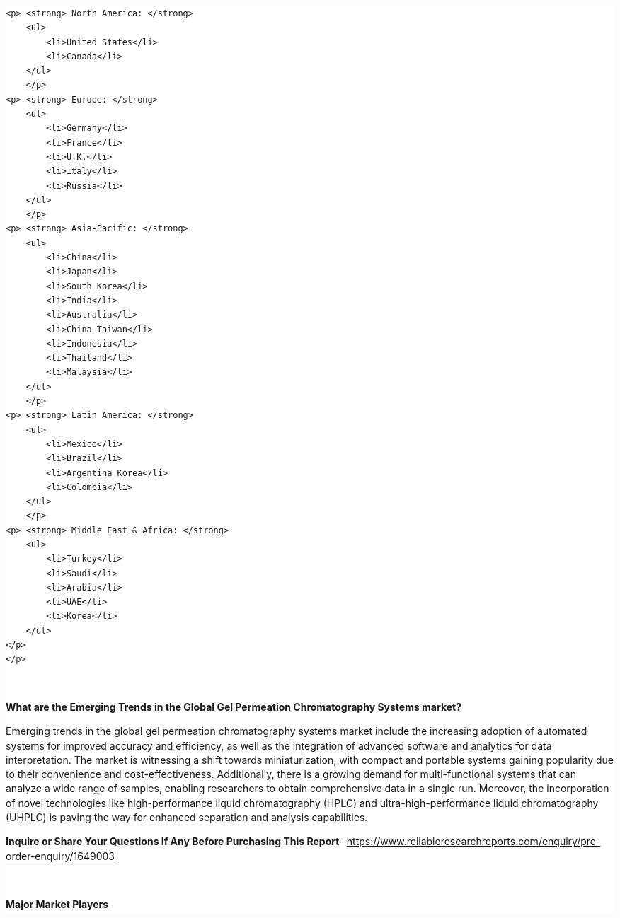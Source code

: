     <p> <strong> North America: </strong>
        <ul>
            <li>United States</li>
            <li>Canada</li>
        </ul>
        </p> 
    <p> <strong> Europe: </strong>
        <ul>
            <li>Germany</li>
            <li>France</li>
            <li>U.K.</li>
            <li>Italy</li>
            <li>Russia</li>
        </ul>
        </p> 
    <p> <strong> Asia-Pacific: </strong>
        <ul>
            <li>China</li>
            <li>Japan</li>
            <li>South Korea</li>
            <li>India</li>
            <li>Australia</li>
            <li>China Taiwan</li>
            <li>Indonesia</li>
            <li>Thailand</li>
            <li>Malaysia</li>
        </ul>
        </p> 
    <p> <strong> Latin America: </strong>
        <ul>
            <li>Mexico</li>
            <li>Brazil</li>
            <li>Argentina Korea</li>
            <li>Colombia</li>
        </ul>
        </p> 
    <p> <strong> Middle East & Africa: </strong>
        <ul>
            <li>Turkey</li>
            <li>Saudi</li>
            <li>Arabia</li>
            <li>UAE</li>
            <li>Korea</li>
        </ul>
    </p>
    </p>
<p>&nbsp;</p>
<p><strong>What are the Emerging Trends in the Global Gel Permeation Chromatography Systems market?</strong></p>
<p><p>Emerging trends in the global gel permeation chromatography systems market include the increasing adoption of automated systems for improved accuracy and efficiency, as well as the integration of advanced software and analytics for data interpretation. The market is witnessing a shift towards miniaturization, with compact and portable systems gaining popularity due to their convenience and cost-effectiveness. Additionally, there is a growing demand for multi-functional systems that can analyze a wide range of samples, enabling researchers to obtain comprehensive data in a single run. Moreover, the incorporation of novel technologies like high-performance liquid chromatography (HPLC) and ultra-high-performance liquid chromatography (UHPLC) is paving the way for enhanced separation and analysis capabilities.</p></p>
<p><strong>Inquire or Share Your Questions If Any Before Purchasing This Report</strong>- <a href="https://www.reliableresearchreports.com/enquiry/pre-order-enquiry/1649003">https://www.reliableresearchreports.com/enquiry/pre-order-enquiry/1649003</a></p>
<p>&nbsp;</p>
<p><strong>Major Market Players</strong></p>